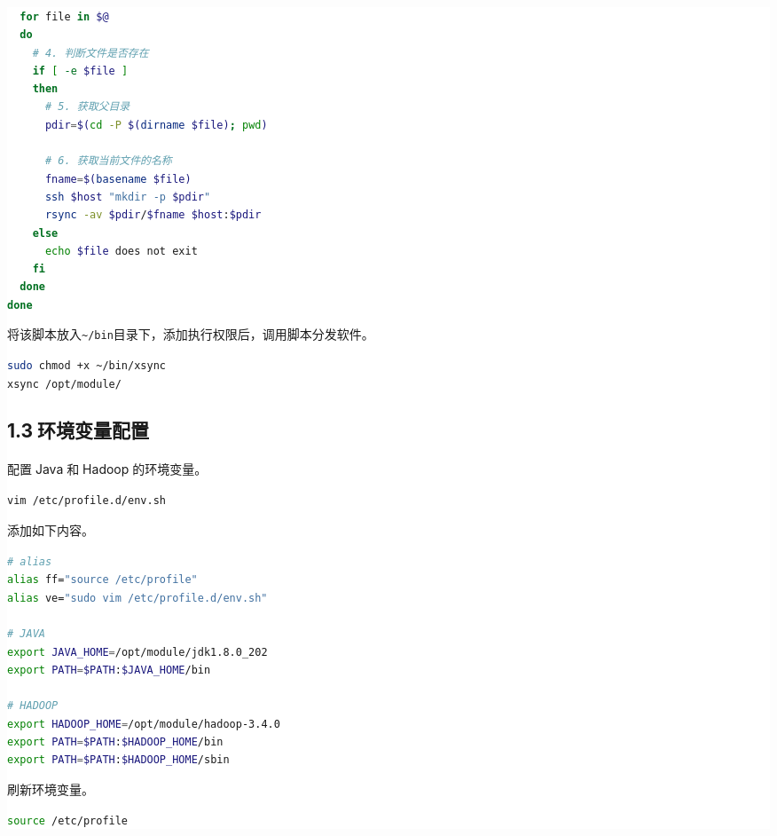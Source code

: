 ```bash
  for file in $@
  do
    # 4. 判断文件是否存在
    if [ -e $file ]
    then
      # 5. 获取父目录
      pdir=$(cd -P $(dirname $file); pwd)

      # 6. 获取当前文件的名称
      fname=$(basename $file)
      ssh $host "mkdir -p $pdir"
      rsync -av $pdir/$fname $host:$pdir
    else
      echo $file does not exit
    fi
  done
done
```

将该脚本放入`~/bin`目录下，添加执行权限后，调用脚本分发软件。

```bash
sudo chmod +x ~/bin/xsync
xsync /opt/module/
```

## 1.3 环境变量配置

配置 Java 和 Hadoop 的环境变量。

```bash
vim /etc/profile.d/env.sh
```

添加如下内容。

```bash
# alias
alias ff="source /etc/profile"
alias ve="sudo vim /etc/profile.d/env.sh"

# JAVA
export JAVA_HOME=/opt/module/jdk1.8.0_202
export PATH=$PATH:$JAVA_HOME/bin

# HADOOP
export HADOOP_HOME=/opt/module/hadoop-3.4.0
export PATH=$PATH:$HADOOP_HOME/bin
export PATH=$PATH:$HADOOP_HOME/sbin
```

刷新环境变量。

```bash
source /etc/profile
```
